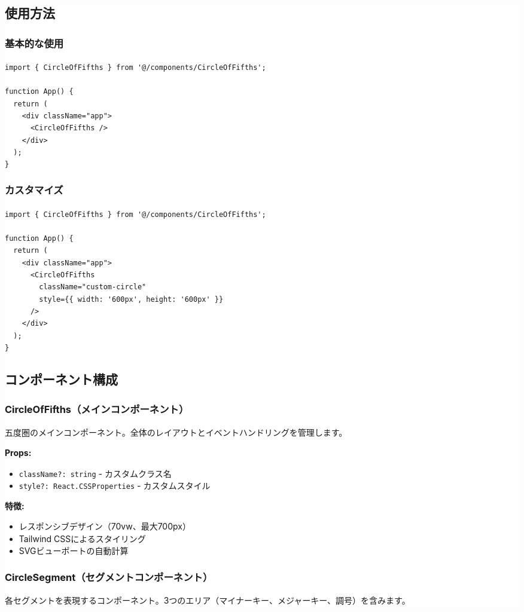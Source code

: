 ## 使用方法

### 基本的な使用

```tsx
import { CircleOfFifths } from '@/components/CircleOfFifths';

function App() {
  return (
    <div className="app">
      <CircleOfFifths />
    </div>
  );
}
```

### カスタマイズ

```tsx
import { CircleOfFifths } from '@/components/CircleOfFifths';

function App() {
  return (
    <div className="app">
      <CircleOfFifths 
        className="custom-circle"
        style={{ width: '600px', height: '600px' }}
      />
    </div>
  );
}
```

## コンポーネント構成

### CircleOfFifths（メインコンポーネント）

五度圏のメインコンポーネント。全体のレイアウトとイベントハンドリングを管理します。

**Props:**
- `className?: string` - カスタムクラス名
- `style?: React.CSSProperties` - カスタムスタイル

**特徴:**
- レスポンシブデザイン（70vw、最大700px）
- Tailwind CSSによるスタイリング
- SVGビューポートの自動計算

### CircleSegment（セグメントコンポーネント）

各セグメントを表現するコンポーネント。3つのエリア（マイナーキー、メジャーキー、調号）を含みます。
